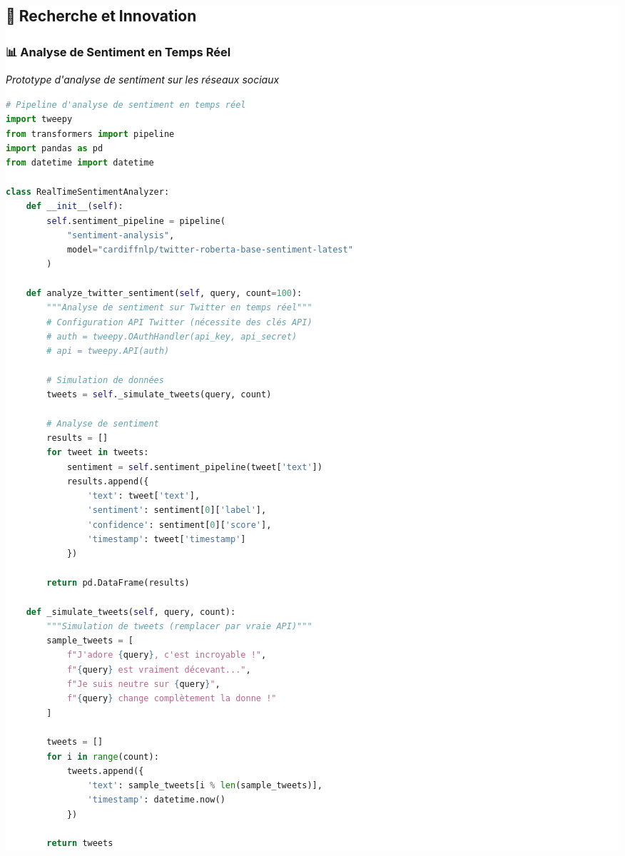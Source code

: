## 🔬 Recherche et Innovation

### 📊 **Analyse de Sentiment en Temps Réel**
*Prototype d'analyse de sentiment sur les réseaux sociaux*

```python
# Pipeline d'analyse de sentiment en temps réel
import tweepy
from transformers import pipeline
import pandas as pd
from datetime import datetime

class RealTimeSentimentAnalyzer:
    def __init__(self):
        self.sentiment_pipeline = pipeline(
            "sentiment-analysis",
            model="cardiffnlp/twitter-roberta-base-sentiment-latest"
        )
    
    def analyze_twitter_sentiment(self, query, count=100):
        """Analyse de sentiment sur Twitter en temps réel"""
        # Configuration API Twitter (nécessite des clés API)
        # auth = tweepy.OAuthHandler(api_key, api_secret)
        # api = tweepy.API(auth)
        
        # Simulation de données
        tweets = self._simulate_tweets(query, count)
        
        # Analyse de sentiment
        results = []
        for tweet in tweets:
            sentiment = self.sentiment_pipeline(tweet['text'])
            results.append({
                'text': tweet['text'],
                'sentiment': sentiment[0]['label'],
                'confidence': sentiment[0]['score'],
                'timestamp': tweet['timestamp']
            })
        
        return pd.DataFrame(results)
    
    def _simulate_tweets(self, query, count):
        """Simulation de tweets (remplacer par vraie API)"""
        sample_tweets = [
            f"J'adore {query}, c'est incroyable !",
            f"{query} est vraiment décevant...",
            f"Je suis neutre sur {query}",
            f"{query} change complètement la donne !"
        ]
        
        tweets = []
        for i in range(count):
            tweets.append({
                'text': sample_tweets[i % len(sample_tweets)],
                'timestamp': datetime.now()
            })
        
        return tweets
```
